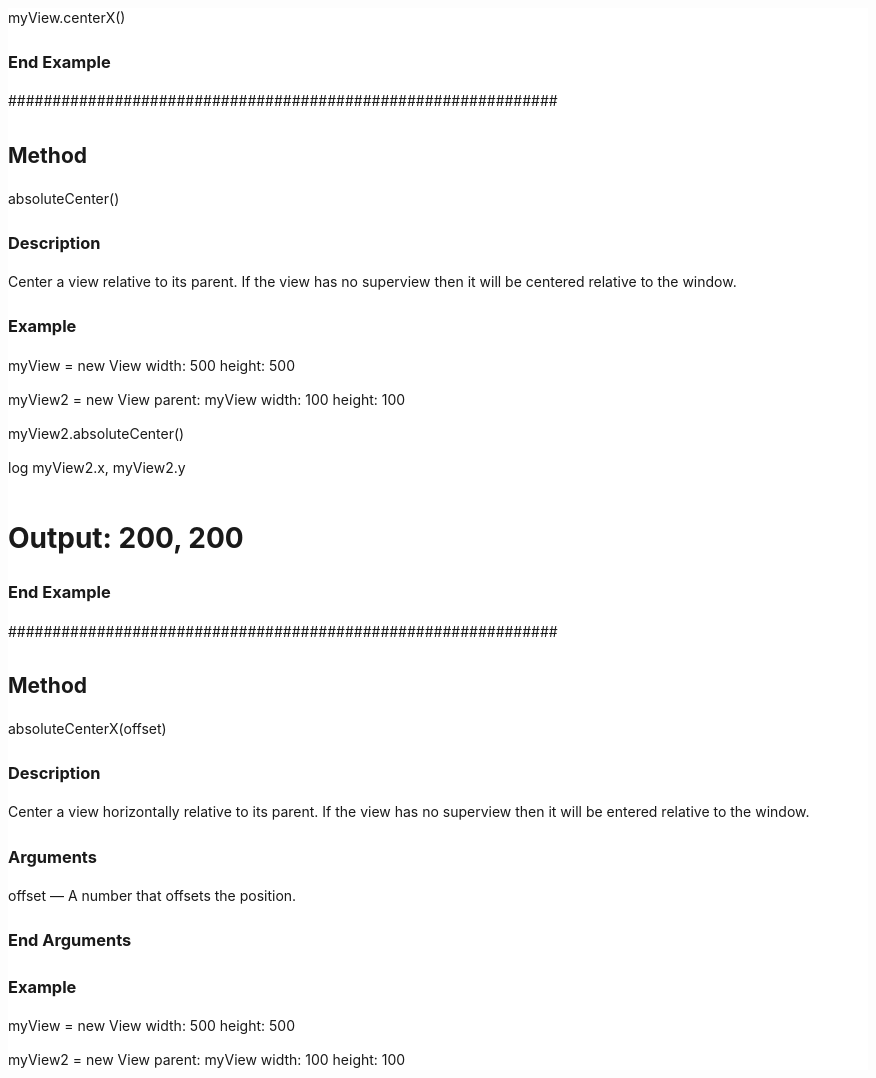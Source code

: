 myView.centerX()
### End Example


##############################################################
## Method
absoluteCenter()

### Description
Center a view relative to its parent. If the view has no superview then it will be centered relative to the window.

### Example
myView = new View
	width: 500
	height: 500

myView2 = new View
	parent: myView
	width: 100
	height: 100

myView2.absoluteCenter()

log myView2.x, myView2.y
# Output: 200, 200
### End Example


##############################################################
## Method
absoluteCenterX(offset)

### Description
Center a view horizontally relative to its parent. If the view has no superview then it will be entered relative to the window.

### Arguments
offset — A number that offsets the position.
### End Arguments

### Example
myView = new View
	width: 500
	height: 500

myView2 = new View
	parent: myView
	width: 100
	height: 100
